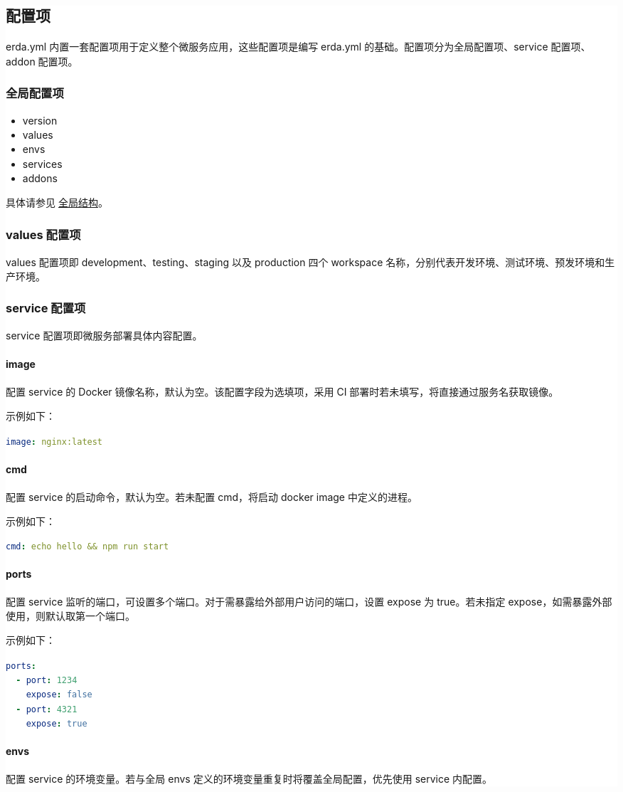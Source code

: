 ## 配置项

erda.yml 内置一套配置项用于定义整个微服务应用，这些配置项是编写 erda.yml 的基础。配置项分为全局配置项、service 配置项、addon 配置项。

### 全局配置项

- version
- values 
- envs
- services
- addons

具体请参见 [全局结构](#全局结构)。

### values 配置项

values 配置项即 development、testing、staging 以及 production 四个 workspace 名称，分别代表开发环境、测试环境、预发环境和生产环境。

### service 配置项

service 配置项即微服务部署具体内容配置。

#### image
配置 service 的 Docker 镜像名称，默认为空。该配置字段为选填项，采用 CI 部署时若未填写，将直接通过服务名获取镜像。

示例如下：

```yaml
image: nginx:latest
```

#### cmd
配置 service 的启动命令，默认为空。若未配置 cmd，将启动 docker image 中定义的进程。

示例如下：

```yaml
cmd: echo hello && npm run start
```

#### ports
配置 service 监听的端口，可设置多个端口。对于需暴露给外部用户访问的端口，设置 expose 为 true。若未指定 expose，如需暴露外部使用，则默认取第一个端口。

示例如下：

```yaml
ports:
  - port: 1234
    expose: false
  - port: 4321
    expose: true
```

#### envs
配置 service 的环境变量。若与全局 envs 定义的环境变量重复时将覆盖全局配置，优先使用 service 内配置。
